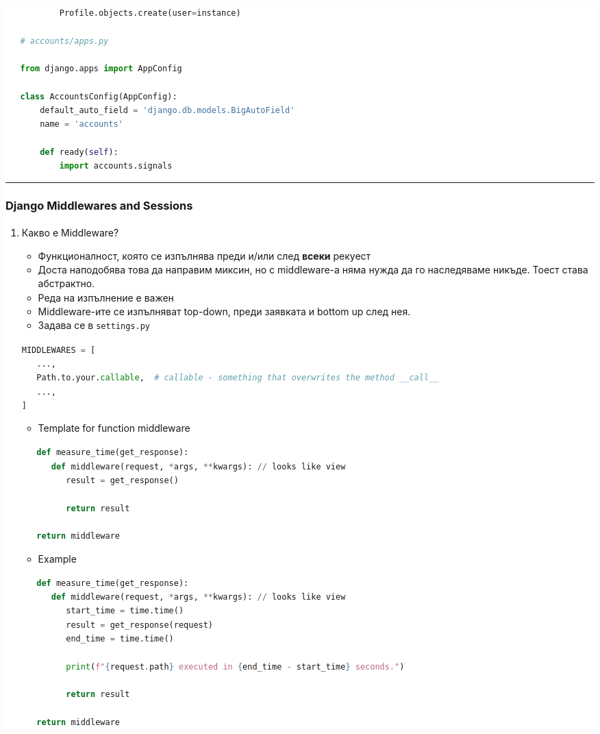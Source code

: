    ```py
              Profile.objects.create(user=instance)

      # accounts/apps.py

      from django.apps import AppConfig
      
      class AccountsConfig(AppConfig):
          default_auto_field = 'django.db.models.BigAutoField'
          name = 'accounts'
      
          def ready(self):
              import accounts.signals
   ```
   
---


### Django Middlewares and Sessions

1. Какво е Middleware?
   - Функционалност, която се изпълнява преди и/или след **всеки** рекуест
   - Доста наподобява това да направим миксин, но с middleware-a няма нужда да го наследяваме никъде. Тоест става абстрактно.
   - Реда на изпълнение е важен
   - Middleware-ите се изпълняват top-down, преди заявката и bottom up след нея.
   - Задава се в `settings.py`
   ```py
   MIDDLEWARES = [
      ...,
      Path.to.your.callable,  # callable - something that overwrites the method __call__
      ...,
   ]
   ```

   - Template for function middleware
   ```py
      def measure_time(get_response):
         def middleware(request, *args, **kwargs): // looks like view
            result = get_response()

            return result

      return middleware
   ```

   - Example
   ```py
      def measure_time(get_response):
         def middleware(request, *args, **kwargs): // looks like view
            start_time = time.time()
            result = get_response(request)
            end_time = time.time()

            print(f"{request.path} executed in {end_time - start_time} seconds.")
   
            return result

      return middleware
   ```
